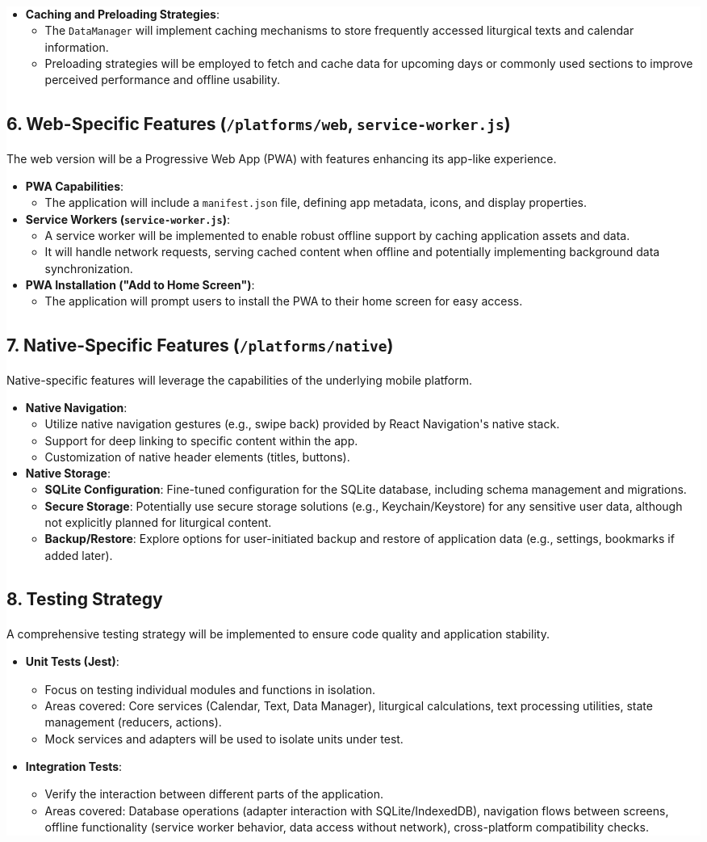 *   **Caching and Preloading Strategies**:
    *   The `DataManager` will implement caching mechanisms to store frequently accessed liturgical texts and calendar information.
    *   Preloading strategies will be employed to fetch and cache data for upcoming days or commonly used sections to improve perceived performance and offline usability.

## 6. Web-Specific Features (`/platforms/web`, `service-worker.js`)

The web version will be a Progressive Web App (PWA) with features enhancing its app-like experience.

*   **PWA Capabilities**:
    *   The application will include a `manifest.json` file, defining app metadata, icons, and display properties.
*   **Service Workers (`service-worker.js`)**:
    *   A service worker will be implemented to enable robust offline support by caching application assets and data.
    *   It will handle network requests, serving cached content when offline and potentially implementing background data synchronization.
*   **PWA Installation ("Add to Home Screen")**:
    *   The application will prompt users to install the PWA to their home screen for easy access.

## 7. Native-Specific Features (`/platforms/native`)

Native-specific features will leverage the capabilities of the underlying mobile platform.

*   **Native Navigation**:
    *   Utilize native navigation gestures (e.g., swipe back) provided by React Navigation's native stack.
    *   Support for deep linking to specific content within the app.
    *   Customization of native header elements (titles, buttons).
*   **Native Storage**:
    *   **SQLite Configuration**: Fine-tuned configuration for the SQLite database, including schema management and migrations.
    *   **Secure Storage**: Potentially use secure storage solutions (e.g., Keychain/Keystore) for any sensitive user data, although not explicitly planned for liturgical content.
    *   **Backup/Restore**: Explore options for user-initiated backup and restore of application data (e.g., settings, bookmarks if added later).

## 8. Testing Strategy

A comprehensive testing strategy will be implemented to ensure code quality and application stability.

*   **Unit Tests (Jest)**:
    *   Focus on testing individual modules and functions in isolation.
    *   Areas covered: Core services (Calendar, Text, Data Manager), liturgical calculations, text processing utilities, state management (reducers, actions).
    *   Mock services and adapters will be used to isolate units under test.

*   **Integration Tests**:
    *   Verify the interaction between different parts of the application.
    *   Areas covered: Database operations (adapter interaction with SQLite/IndexedDB), navigation flows between screens, offline functionality (service worker behavior, data access without network), cross-platform compatibility checks.
